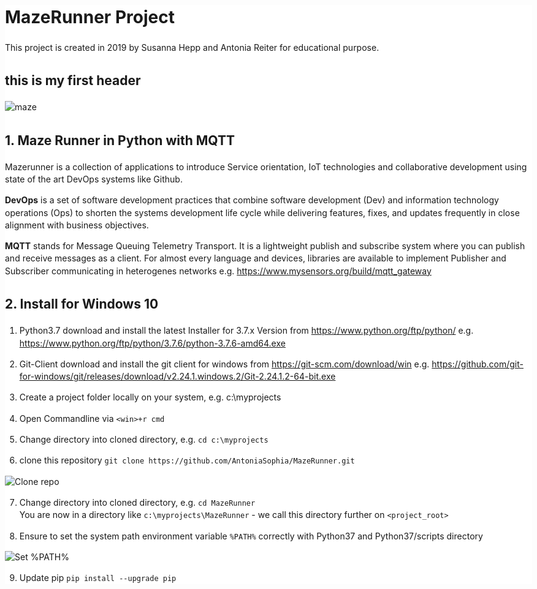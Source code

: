 # MazeRunner Project 
This project is created in 2019 by Susanna Hepp and Antonia Reiter for educational purpose. 

## this is my first header

![maze](docs/images/monster-maze.png "maze")

## 1. Maze Runner in Python with MQTT
Mazerunner is a collection of applications to introduce Service orientation, IoT technologies and collaborative development using state of the art DevOps systems like Github. 

**DevOps** is a set of software development practices that combine software development (Dev) and information technology operations (Ops) to shorten the systems development life cycle while delivering features, fixes, and updates frequently in close alignment with business objectives.

**MQTT** stands for Message Queuing Telemetry Transport. It is a lightweight publish and subscribe system where you can publish and receive messages as a client. For almost every language and devices, libraries are available to implement Publisher and Subscriber communicating in heterogenes networks e.g. https://www.mysensors.org/build/mqtt_gateway


## 2. Install for Windows 10
1. Python3.7
download and install the latest Installer for 3.7.x Version from https://www.python.org/ftp/python/
e.g. https://www.python.org/ftp/python/3.7.6/python-3.7.6-amd64.exe

2. Git-Client
download and install the git client for windows from https://git-scm.com/download/win
e.g. https://github.com/git-for-windows/git/releases/download/v2.24.1.windows.2/Git-2.24.1.2-64-bit.exe

3. Create a project folder locally on your system, e.g. c:\myprojects 

4. Open Commandline via ```<win>+r cmd```

5. Change directory into cloned directory, e.g. ```cd c:\myprojects```

6. clone this repository ```git clone https://github.com/AntoniaSophia/MazeRunner.git```

![Clone repo](docs/images/clone_repo.png "Clone Repo")

7. Change directory into cloned directory, e.g. ```cd MazeRunner```
   <br/>You are now in a directory like ```c:\myprojects\MazeRunner``` - we call this directory further on ```<project_root>```

8. Ensure to set the system path environment variable ```%PATH%``` correctly with Python37 and Python37/scripts directory

![Set %PATH%](docs/images/environment_variables_1.png "Set %PATH%")

9. Update pip ```pip install --upgrade pip```
